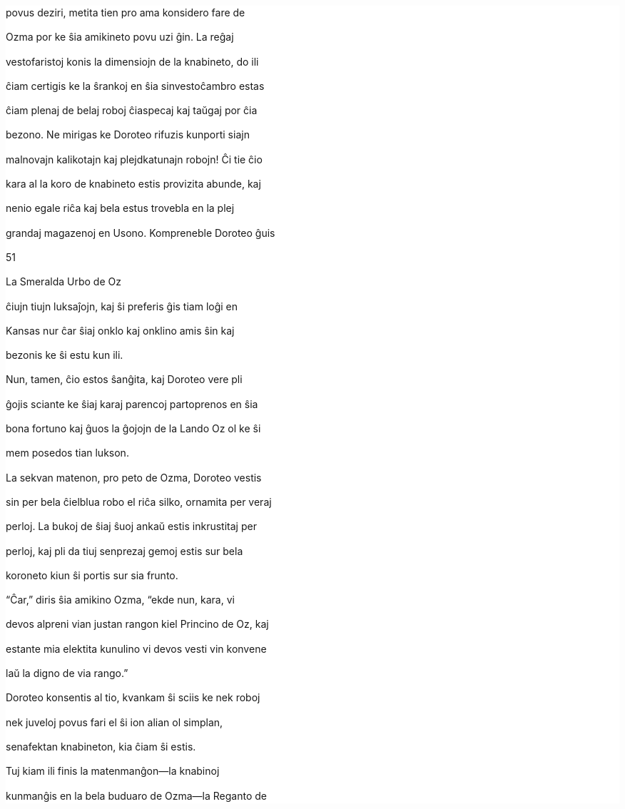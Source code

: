 povus deziri, metita tien pro ama konsidero fare de

Ozma por ke ŝia amikineto povu uzi ĝin. La reĝaj

vestofaristoj konis la dimensiojn de la knabineto, do ili

ĉiam certigis ke la ŝrankoj en ŝia sinvestoĉambro estas

ĉiam plenaj de belaj roboj ĉiaspecaj kaj taŭgaj por ĉia

bezono. Ne mirigas ke Doroteo rifuzis kunporti siajn

malnovajn kalikotajn kaj plejdkatunajn robojn\! Ĉi tie ĉio

kara al la koro de knabineto estis provizita abunde, kaj

nenio egale riĉa kaj bela estus trovebla en la plej

grandaj magazenoj en Usono. Kompreneble Doroteo ĝuis

51

La Smeralda Urbo de Oz

ĉiujn tiujn luksaĵojn, kaj ŝi preferis ĝis tiam loĝi en

Kansas nur ĉar ŝiaj onklo kaj onklino amis ŝin kaj

bezonis ke ŝi estu kun ili. 

Nun, tamen, ĉio estos ŝanĝita, kaj Doroteo vere pli

ĝojis sciante ke ŝiaj karaj parencoj partoprenos en ŝia

bona fortuno kaj ĝuos la ĝojojn de la Lando Oz ol ke ŝi

mem posedos tian lukson. 

La sekvan matenon, pro peto de Ozma, Doroteo vestis

sin per bela ĉielblua robo el riĉa silko, ornamita per veraj

perloj. La bukoj de ŝiaj ŝuoj ankaŭ estis inkrustitaj per

perloj, kaj pli da tiuj senprezaj gemoj estis sur bela

koroneto kiun ŝi portis sur sia frunto. 

“Ĉar,” diris ŝia amikino Ozma, “ekde nun, kara, vi

devos alpreni vian justan rangon kiel Princino de Oz, kaj

estante mia elektita kunulino vi devos vesti vin konvene

laŭ la digno de via rango.” 

Doroteo konsentis al tio, kvankam ŝi sciis ke nek roboj

nek juveloj povus fari el ŝi ion alian ol simplan, 

senafektan knabineton, kia ĉiam ŝi estis. 

Tuj kiam ili finis la matenmanĝon—la knabinoj

kunmanĝis en la bela buduaro de Ozma—la Reganto de
